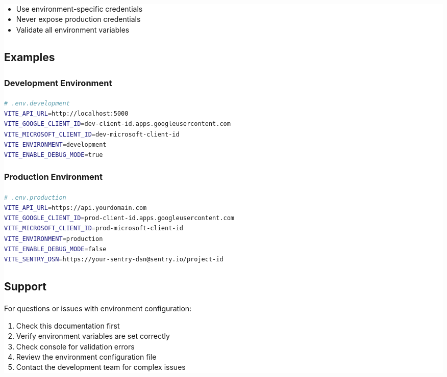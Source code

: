 - Use environment-specific credentials
- Never expose production credentials
- Validate all environment variables

## Examples

### Development Environment

```bash
# .env.development
VITE_API_URL=http://localhost:5000
VITE_GOOGLE_CLIENT_ID=dev-client-id.apps.googleusercontent.com
VITE_MICROSOFT_CLIENT_ID=dev-microsoft-client-id
VITE_ENVIRONMENT=development
VITE_ENABLE_DEBUG_MODE=true
```

### Production Environment

```bash
# .env.production
VITE_API_URL=https://api.yourdomain.com
VITE_GOOGLE_CLIENT_ID=prod-client-id.apps.googleusercontent.com
VITE_MICROSOFT_CLIENT_ID=prod-microsoft-client-id
VITE_ENVIRONMENT=production
VITE_ENABLE_DEBUG_MODE=false
VITE_SENTRY_DSN=https://your-sentry-dsn@sentry.io/project-id
```

## Support

For questions or issues with environment configuration:

1. Check this documentation first
2. Verify environment variables are set correctly
3. Check console for validation errors
4. Review the environment configuration file
5. Contact the development team for complex issues
